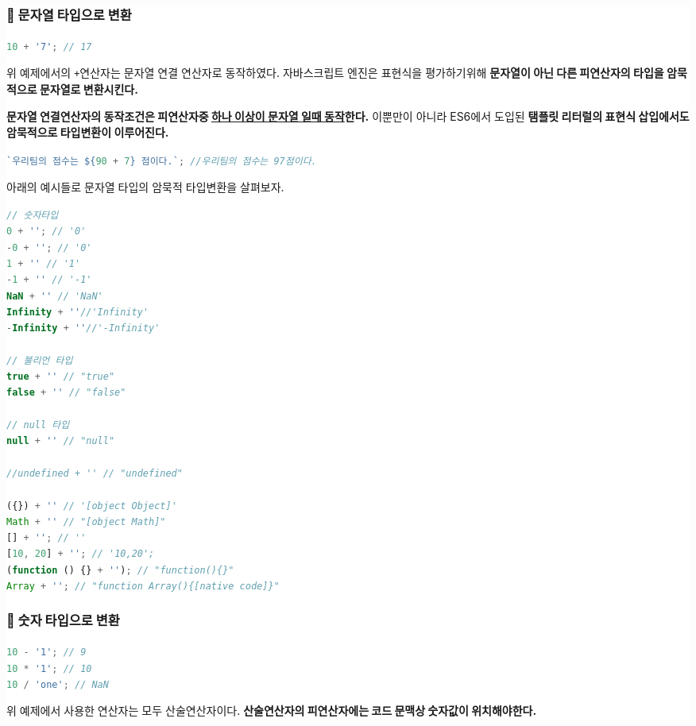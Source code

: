 ### 📰 문자열 타입으로 변환

```javascript
10 + '7'; // 17
```

위 예제에서의 `+`연산자는 문자열 연결 연산자로 동작하였다.
자바스크립트 엔진은 표현식을 평가하기위해 **문자열이 아닌 다른 피연산자의 타입을 암묵적으로 문자열로 변환시킨다.**

**문자열 연결연산자의 동작조건은 피연산자중 <u>하나 이상이 문자열 일때 동작</u>한다.**
이뿐만이 아니라 ES6에서 도입된 **탬플릿 리터럴의 표현식 삽입에서도 암묵적으로 타입변환이 이루어진다.**

```javascript
`우리팀의 점수는 ${90 + 7} 점이다.`; //우리팀의 점수는 97점이다.
```

아래의 예시들로 문자열 타입의 암묵적 타입변환을 살펴보자.

```javascript
// 숫자타입
0 + ''; // '0'
-0 + ''; // '0'
1 + '' // '1'
-1 + '' // '-1'
NaN + '' // 'NaN'
Infinity + ''//'Infinity'
-Infinity + ''//'-Infinity'

// 불리언 타입
true + '' // "true"
false + '' // "false"

// null 타입
null + '' // "null"

//undefined + '' // "undefined"

({}) + '' // '[object Object]'
Math + '' // "[object Math]"
[] + ''; // ''
[10, 20] + ''; // '10,20';
(function () {} + ''); // "function(){}"
Array + ''; // "function Array(){[native code]}"
```

### 🧮 숫자 타입으로 변환

```javascript
10 - '1'; // 9
10 * '1'; // 10
10 / 'one'; // NaN
```

위 예제에서 사용한 연산자는 모두 산술연산자이다.
**산술연산자의 피연산자에는 코드 문맥상 숫자값이 위치해야한다.**
